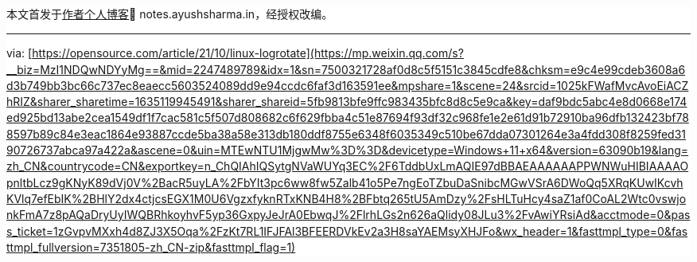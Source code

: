本文首发于[作者个人博客](https://mp.weixin.qq.com/s?__biz=MzI1NDQwNDYyMg==&mid=2247489789&idx=1&sn=7500321728af0d8c5f5151c3845cdfe8&chksm=e9c4e99cdeb3608a6d3b749bb3bc66c737ec8eaecc5603524089dd9e94ccdc6faf3d163591ee&mpshare=1&scene=24&srcid=1025kFWafMvcAvoEiACZhRIZ&sharer_sharetime=1635119945491&sharer_shareid=5fb9813bfe9ffc983435bfc8d8c5e9ca&key=daf9bdc5abc4e8d0668e174ed925bd13abe2cea1549df1f7cac581c5f507d808682c6f629fbba4c51e87694f93df32c968fe1e2e61d91b72910ba96dfb132423bf788597b89c84e3eac1864e93887ccde5ba38a58e313db180ddf8755e6348f6035349c510be67dda07301264e3a4fdd308f8259fed3190726737abca97a422a&ascene=0&uin=MTEwNTU1MjgwMw%3D%3D&devicetype=Windows+11+x64&version=63090b19&lang=zh_CN&countrycode=CN&exportkey=n_ChQIAhIQSytgNVaWUYq3EC%2F6TddbUxLmAQIE97dBBAEAAAAAAPPWNWuHIBIAAAAOpnltbLcz9gKNyK89dVj0V%2BacR5uyLA%2FbYIt3pc6ww8fw5Zalb41o5Pe7ngEoTZbuDaSnibcMGwVSrA6DWoQq5XRqKUwIKcvhKVlq7efEbIK%2BHlY2dx4ctjcsEGX1M0U6VgzxfyknRTxKNB4H8%2BFbtq265tU5AmDzy%2FsHLTuHcy4saZ1af0CoAL2Wtc0vswjonkFmA7z8pAQaDryUyIWQBRhkoyhvF5yp36GxpyJeJrA0EbwqJ%2FlrhLGs2n626aQlidy08JLu3%2FvAwiYRsiAd&acctmode=0&pass_ticket=1zGvpvMXxh4d8ZJ3X5Oqa%2FzKt7RL1IFJFAl3BFEERDVkEv2a3H8saYAEMsyXHJFo&wx_header=1&fasttmpl_type=0&fasttmpl_fullversion=7351805-zh_CN-zip&fasttmpl_flag=1)🔗 notes.ayushsharma.in，经授权改编。

______________________________________________________________________

via: [https://opensource.com/article/21/10/linux-logrotate](https://mp.weixin.qq.com/s?__biz=MzI1NDQwNDYyMg==&mid=2247489789&idx=1&sn=7500321728af0d8c5f5151c3845cdfe8&chksm=e9c4e99cdeb3608a6d3b749bb3bc66c737ec8eaecc5603524089dd9e94ccdc6faf3d163591ee&mpshare=1&scene=24&srcid=1025kFWafMvcAvoEiACZhRIZ&sharer_sharetime=1635119945491&sharer_shareid=5fb9813bfe9ffc983435bfc8d8c5e9ca&key=daf9bdc5abc4e8d0668e174ed925bd13abe2cea1549df1f7cac581c5f507d808682c6f629fbba4c51e87694f93df32c968fe1e2e61d91b72910ba96dfb132423bf788597b89c84e3eac1864e93887ccde5ba38a58e313db180ddf8755e6348f6035349c510be67dda07301264e3a4fdd308f8259fed3190726737abca97a422a&ascene=0&uin=MTEwNTU1MjgwMw%3D%3D&devicetype=Windows+11+x64&version=63090b19&lang=zh_CN&countrycode=CN&exportkey=n_ChQIAhIQSytgNVaWUYq3EC%2F6TddbUxLmAQIE97dBBAEAAAAAAPPWNWuHIBIAAAAOpnltbLcz9gKNyK89dVj0V%2BacR5uyLA%2FbYIt3pc6ww8fw5Zalb41o5Pe7ngEoTZbuDaSnibcMGwVSrA6DWoQq5XRqKUwIKcvhKVlq7efEbIK%2BHlY2dx4ctjcsEGX1M0U6VgzxfyknRTxKNB4H8%2BFbtq265tU5AmDzy%2FsHLTuHcy4saZ1af0CoAL2Wtc0vswjonkFmA7z8pAQaDryUyIWQBRhkoyhvF5yp36GxpyJeJrA0EbwqJ%2FlrhLGs2n626aQlidy08JLu3%2FvAwiYRsiAd&acctmode=0&pass_ticket=1zGvpvMXxh4d8ZJ3X5Oqa%2FzKt7RL1IFJFAl3BFEERDVkEv2a3H8saYAEMsyXHJFo&wx_header=1&fasttmpl_type=0&fasttmpl_fullversion=7351805-zh_CN-zip&fasttmpl_flag=1)
